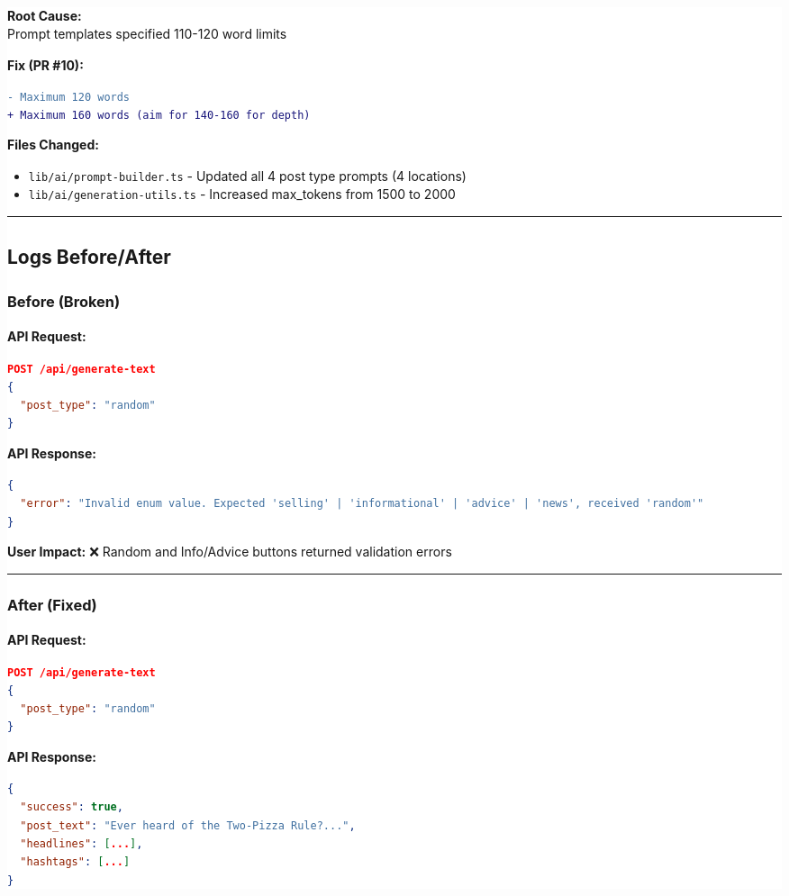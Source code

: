 **Root Cause:**  
Prompt templates specified 110-120 word limits

**Fix (PR #10):**
```diff
- Maximum 120 words
+ Maximum 160 words (aim for 140-160 for depth)
```

**Files Changed:**
- `lib/ai/prompt-builder.ts` - Updated all 4 post type prompts (4 locations)
- `lib/ai/generation-utils.ts` - Increased max_tokens from 1500 to 2000

---

## Logs Before/After

### Before (Broken)

**API Request:**
```json
POST /api/generate-text
{
  "post_type": "random"
}
```

**API Response:**
```json
{
  "error": "Invalid enum value. Expected 'selling' | 'informational' | 'advice' | 'news', received 'random'"
}
```

**User Impact:** ❌ Random and Info/Advice buttons returned validation errors

---

### After (Fixed)

**API Request:**
```json
POST /api/generate-text
{
  "post_type": "random"
}
```

**API Response:**
```json
{
  "success": true,
  "post_text": "Ever heard of the Two-Pizza Rule?...",
  "headlines": [...],
  "hashtags": [...]
}
```
